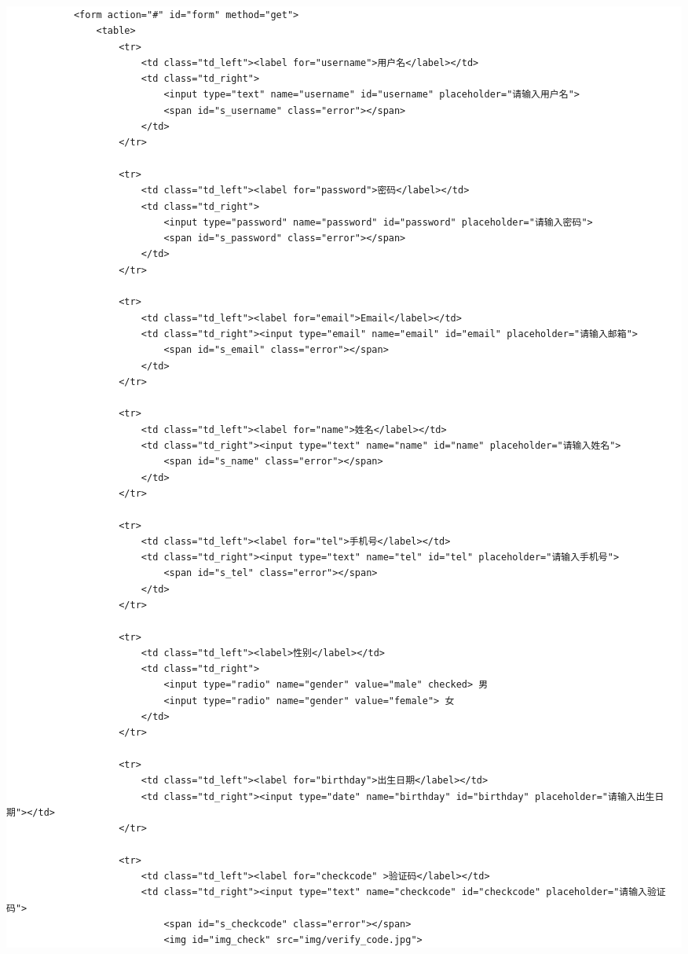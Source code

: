```
            <form action="#" id="form" method="get">
                <table>
                    <tr>
                        <td class="td_left"><label for="username">用户名</label></td>
                        <td class="td_right">
                            <input type="text" name="username" id="username" placeholder="请输入用户名">
                            <span id="s_username" class="error"></span>
                        </td>
                    </tr>

                    <tr>
                        <td class="td_left"><label for="password">密码</label></td>
                        <td class="td_right">
                            <input type="password" name="password" id="password" placeholder="请输入密码">
                            <span id="s_password" class="error"></span>
                        </td>
                    </tr>

                    <tr>
                        <td class="td_left"><label for="email">Email</label></td>
                        <td class="td_right"><input type="email" name="email" id="email" placeholder="请输入邮箱">
                            <span id="s_email" class="error"></span>
                        </td>
                    </tr>

                    <tr>
                        <td class="td_left"><label for="name">姓名</label></td>
                        <td class="td_right"><input type="text" name="name" id="name" placeholder="请输入姓名">
                            <span id="s_name" class="error"></span>
                        </td>
                    </tr>

                    <tr>
                        <td class="td_left"><label for="tel">手机号</label></td>
                        <td class="td_right"><input type="text" name="tel" id="tel" placeholder="请输入手机号">
                            <span id="s_tel" class="error"></span>
                        </td>
                    </tr>

                    <tr>
                        <td class="td_left"><label>性别</label></td>
                        <td class="td_right">
                            <input type="radio" name="gender" value="male" checked> 男
                            <input type="radio" name="gender" value="female"> 女
                        </td>
                    </tr>

                    <tr>
                        <td class="td_left"><label for="birthday">出生日期</label></td>
                        <td class="td_right"><input type="date" name="birthday" id="birthday" placeholder="请输入出生日期"></td>
                    </tr>

                    <tr>
                        <td class="td_left"><label for="checkcode" >验证码</label></td>
                        <td class="td_right"><input type="text" name="checkcode" id="checkcode" placeholder="请输入验证码">
                            <span id="s_checkcode" class="error"></span>
                            <img id="img_check" src="img/verify_code.jpg">
```